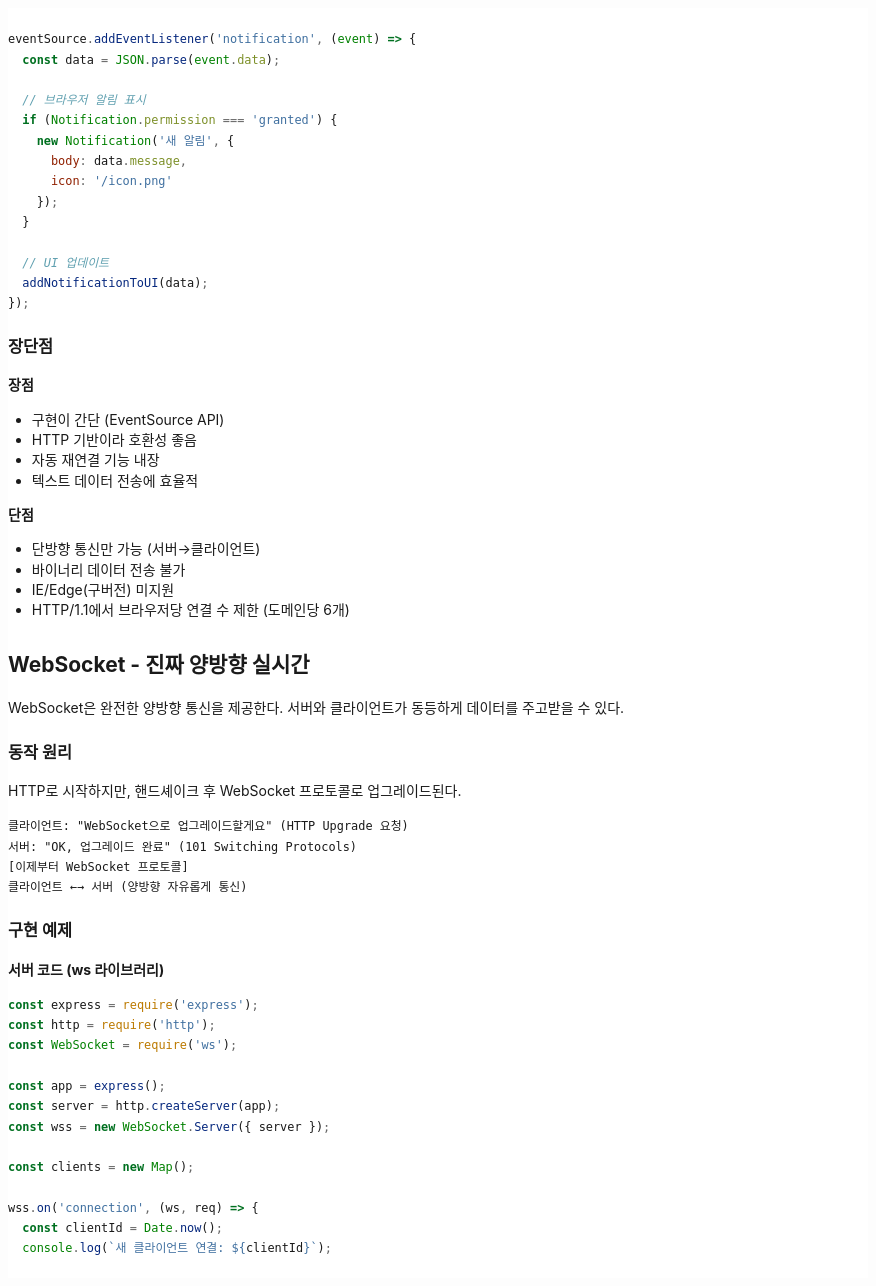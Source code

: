 ```javascript

eventSource.addEventListener('notification', (event) => {
  const data = JSON.parse(event.data);
  
  // 브라우저 알림 표시
  if (Notification.permission === 'granted') {
    new Notification('새 알림', {
      body: data.message,
      icon: '/icon.png'
    });
  }
  
  // UI 업데이트
  addNotificationToUI(data);
});
```

### 장단점

**장점**
- 구현이 간단 (EventSource API)
- HTTP 기반이라 호환성 좋음
- 자동 재연결 기능 내장
- 텍스트 데이터 전송에 효율적

**단점**
- 단방향 통신만 가능 (서버→클라이언트)
- 바이너리 데이터 전송 불가
- IE/Edge(구버전) 미지원
- HTTP/1.1에서 브라우저당 연결 수 제한 (도메인당 6개)

## WebSocket - 진짜 양방향 실시간

WebSocket은 완전한 양방향 통신을 제공한다. 서버와 클라이언트가 동등하게 데이터를 주고받을 수 있다.

### 동작 원리

HTTP로 시작하지만, 핸드셰이크 후 WebSocket 프로토콜로 업그레이드된다.

```
클라이언트: "WebSocket으로 업그레이드할게요" (HTTP Upgrade 요청)
서버: "OK, 업그레이드 완료" (101 Switching Protocols)
[이제부터 WebSocket 프로토콜]
클라이언트 ←→ 서버 (양방향 자유롭게 통신)
```

### 구현 예제

**서버 코드 (ws 라이브러리)**

```javascript
const express = require('express');
const http = require('http');
const WebSocket = require('ws');

const app = express();
const server = http.createServer(app);
const wss = new WebSocket.Server({ server });

const clients = new Map();

wss.on('connection', (ws, req) => {
  const clientId = Date.now();
  console.log(`새 클라이언트 연결: ${clientId}`);
  
```